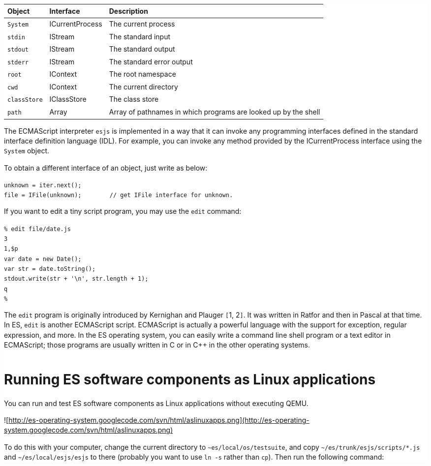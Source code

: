| Object | Interface | Description |
|:-------|:----------|:------------|
| `System` | ICurrentProcess | The current process |
| `stdin` | IStream | The standard input |
| `stdout` | IStream  | The standard output |
| `stderr` | IStream | The standard error output |
| `root` | IContext | The root namespace |
| `cwd` | IContext | The current directory |
| `classStore` | IClassStore | The class store |
| `path` | Array | Array of pathnames in which programs are looked up by the shell |

The ECMAScript interpreter `esjs` is implemented in a way that it can invoke any programming interfaces defined in the standard interface definition language (IDL). For example, you can invoke any method provided by the ICurrentProcess interface using the `System` object.

To obtain a different interface of an object, just write as below:

```
unknown = iter.next();
file = IFile(unknown);        // get IFile interface for unknown.
```

If you want to edit a tiny script program, you may use the `edit` command:

```
% edit file/date.js
3
1,$p
var date = new Date();
var str = date.toString();
stdout.write(str + '\n', str.length + 1);
q
%
```

The `edit` program is originally introduced by Kernighan and Plauger `[`1, 2`]`. It was written in Ratfor and then in Pascal at that time. In ES, `edit` is another ECMAScript script. ECMAScript is actually a powerful language with the support for exception, regular expression, and more. In the ES operating system, you can easily write a command line shell program or a text editor in ECMAScript; those programs are usually written in C or in C++ in the other operating systems.

# Running ES software components as Linux applications #

You can run and test ES software components as Linux applications without executing QEMU.

![http://es-operating-system.googlecode.com/svn/html/aslinuxapps.png](http://es-operating-system.googlecode.com/svn/html/aslinuxapps.png)

To do this with your computer, change the current directory to
`~es/local/os/testsuite`, and copy `~/es/trunk/esjs/scripts/*.js` and
`~/es/local/esjs/esjs` to there (probably you want to use `ln -s` rather
than `cp`). Then run the following command:
